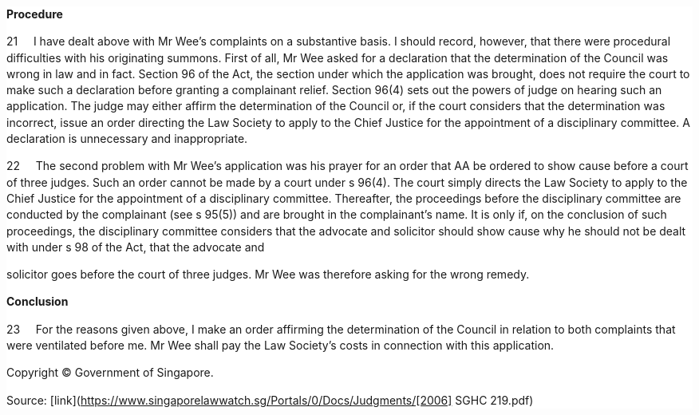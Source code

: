 **Procedure** 

21     I have dealt above with Mr Wee’s complaints on a substantive basis. I should record, however, that there were procedural difficulties with his originating summons. First of all, Mr Wee asked for a declaration that the determination of the Council was wrong in law and in fact. Section 96 of the Act, the section under which the application was brought, does not require the court to make such a declaration before granting a complainant relief. Section 96(4) sets out the powers of judge on hearing such an application. The judge may either affirm the determination of the Council or, if the court considers that the determination was incorrect, issue an order directing the Law Society to apply to the Chief Justice for the appointment of a disciplinary committee. A declaration is unnecessary and inappropriate. 

22     The second problem with Mr Wee’s application was his prayer for an order that AA be ordered to show cause before a court of three judges. Such an order cannot be made by a court under s 96(4). The court simply directs the Law Society to apply to the Chief Justice for the appointment of a disciplinary committee. Thereafter, the proceedings before the disciplinary committee are conducted by the complainant (see s 95(5)) and are brought in the complainant’s name. It is only if, on the conclusion of such proceedings, the disciplinary committee considers that the advocate and solicitor should show cause why he should not be dealt with under s 98 of the Act, that the advocate and 


solicitor goes before the court of three judges. Mr Wee was therefore asking for the wrong remedy. 

**Conclusion** 

23     For the reasons given above, I make an order affirming the determination of the Council in relation to both complaints that were ventilated before me. Mr Wee shall pay the Law Society’s costs in connection with this application. 

 Copyright © Government of Singapore. 


Source: [link](https://www.singaporelawwatch.sg/Portals/0/Docs/Judgments/[2006] SGHC 219.pdf)
